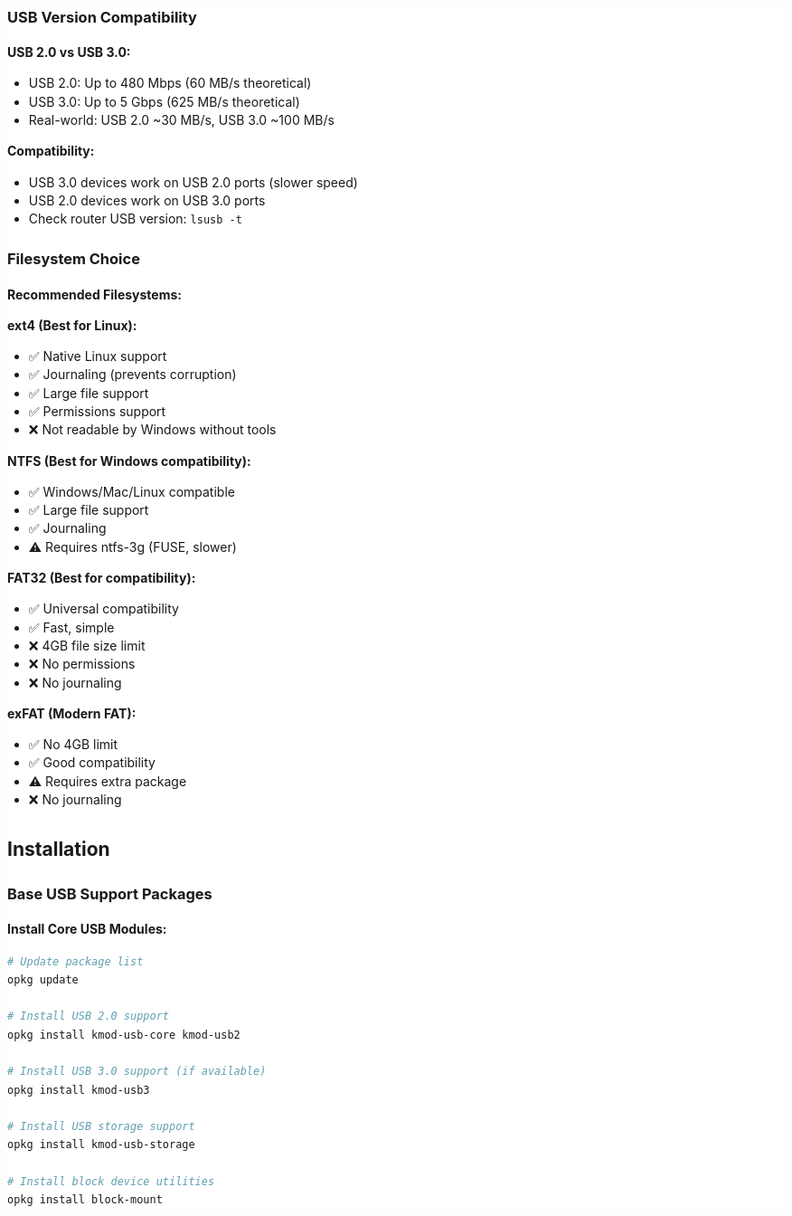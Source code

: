 ### USB Version Compatibility

**USB 2.0 vs USB 3.0:**
- USB 2.0: Up to 480 Mbps (60 MB/s theoretical)
- USB 3.0: Up to 5 Gbps (625 MB/s theoretical)
- Real-world: USB 2.0 ~30 MB/s, USB 3.0 ~100 MB/s

**Compatibility:**
- USB 3.0 devices work on USB 2.0 ports (slower speed)
- USB 2.0 devices work on USB 3.0 ports
- Check router USB version: `lsusb -t`

### Filesystem Choice

**Recommended Filesystems:**

**ext4 (Best for Linux):**
- ✅ Native Linux support
- ✅ Journaling (prevents corruption)
- ✅ Large file support
- ✅ Permissions support
- ❌ Not readable by Windows without tools

**NTFS (Best for Windows compatibility):**
- ✅ Windows/Mac/Linux compatible
- ✅ Large file support
- ✅ Journaling
- ⚠️ Requires ntfs-3g (FUSE, slower)

**FAT32 (Best for compatibility):**
- ✅ Universal compatibility
- ✅ Fast, simple
- ❌ 4GB file size limit
- ❌ No permissions
- ❌ No journaling

**exFAT (Modern FAT):**
- ✅ No 4GB limit
- ✅ Good compatibility
- ⚠️ Requires extra package
- ❌ No journaling

## Installation

### Base USB Support Packages

**Install Core USB Modules:**

```bash
# Update package list
opkg update

# Install USB 2.0 support
opkg install kmod-usb-core kmod-usb2

# Install USB 3.0 support (if available)
opkg install kmod-usb3

# Install USB storage support
opkg install kmod-usb-storage

# Install block device utilities
opkg install block-mount
```
